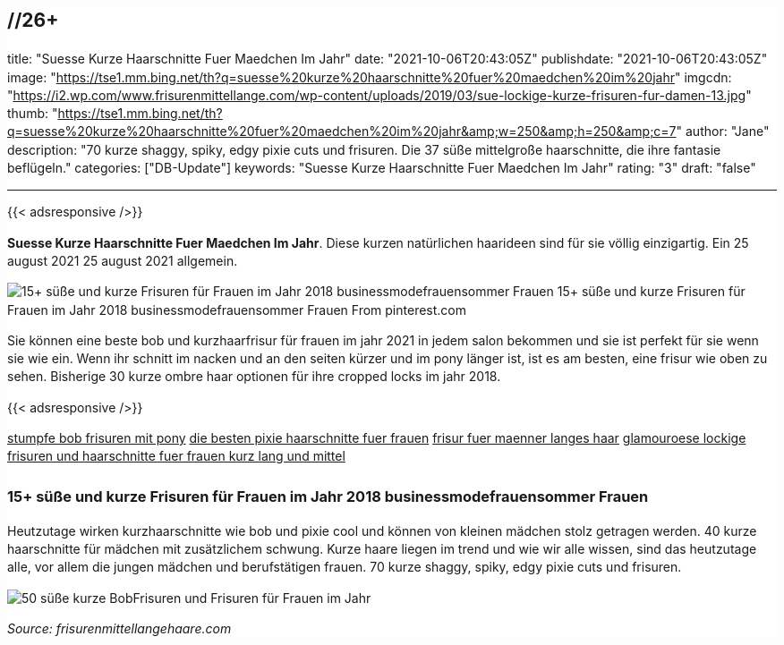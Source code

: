 //26+
---
title: "Suesse Kurze Haarschnitte Fuer Maedchen Im Jahr"
date: "2021-10-06T20:43:05Z"
publishdate: "2021-10-06T20:43:05Z"
image: "https://tse1.mm.bing.net/th?q=suesse%20kurze%20haarschnitte%20fuer%20maedchen%20im%20jahr"
imgcdn: "https://i2.wp.com/www.frisurenmittellange.com/wp-content/uploads/2019/03/sue-lockige-kurze-frisuren-fur-damen-13.jpg"
thumb: "https://tse1.mm.bing.net/th?q=suesse%20kurze%20haarschnitte%20fuer%20maedchen%20im%20jahr&amp;w=250&amp;h=250&amp;c=7"
author: "Jane"
description: "70 kurze shaggy, spiky, edgy pixie cuts und frisuren. Die 37 süße mittelgroße haarschnitte, die ihre fantasie beflügeln."
categories: ["DB-Update"]
keywords: "Suesse Kurze Haarschnitte Fuer Maedchen Im Jahr"
rating: "3"
draft: "false"

---


{{< adsresponsive />}}

**Suesse Kurze Haarschnitte Fuer Maedchen Im Jahr**. Diese kurzen natürlichen haarideen sind für sie völlig einzigartig. Ein 25 august 2021 25 august 2021 allgemein.


![15+ süße und kurze Frisuren für Frauen im Jahr 2018 businessmodefrauensommer Frauen ](https://tse1.mm.bing.net/th?q=suesse%20kurze%20haarschnitte%20fuer%20maedchen%20im%20jahr "15+ süße und kurze Frisuren für Frauen im Jahr 2018 businessmodefrauensommer Frauen ")
15+ süße und kurze Frisuren für Frauen im Jahr 2018 businessmodefrauensommer Frauen  From pinterest.com

Sie können eine beste bob und kurzhaarfrisur für frauen im jahr 2021 in jedem salon bekommen und sie ist perfekt für sie wenn sie wie ein. Wenn ihr schnitt im nacken und an den seiten kürzer und im pony länger ist, ist es am besten, eine frisur wie oben zu sehen. Bisherige 30 kurze ombre haar optionen für ihre cropped locks im jahr 2018.

{{< adsresponsive />}}

[stumpfe bob frisuren mit pony](/stumpfe-bob-frisuren-mit-pony/) [die besten pixie haarschnitte fuer frauen](/die-besten-pixie-haarschnitte-fuer-frauen/) [frisur fuer maenner langes haar](/frisur-fuer-maenner-langes-haar/) [glamouroese lockige frisuren und haarschnitte fuer frauen kurz lang und mittel](/glamouroese-lockige-frisuren-und-haarschnitte-fuer-frauen-kurz-lang-und-mittel/) 

### 15+ süße und kurze Frisuren für Frauen im Jahr 2018 businessmodefrauensommer Frauen 
Heutzutage wirken kurzhaarschnitte wie bob und pixie cool und können von kleinen mädchen stolz getragen werden. 40 kurze haarschnitte für mädchen mit zusätzlichem schwung. Kurze haare liegen im trend und wie wir alle wissen, sind das heutzutage alle, vor allem die jungen mädchen und berufstätigen frauen. 70 kurze shaggy, spiky, edgy pixie cuts und frisuren.


![50 süße kurze BobFrisuren und Frisuren für Frauen im Jahr](https://i2.wp.com/www.frisurenmittellangehaare.com/wp-content/uploads/2021/11/50-suesse-kurze-Bob-Frisuren-und-Frisuren-fuer-Frauen-im-Jahr.jpeg "50 süße kurze BobFrisuren und Frisuren für Frauen im Jahr")

*Source: frisurenmittellangehaare.com*
